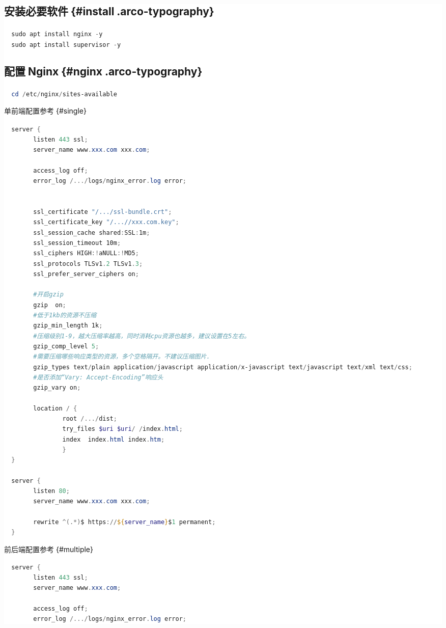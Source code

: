 ## 安装必要软件 {#install .arco-typography}
```powershell {.line-numbers .match-braces .rainbow-braces}
  sudo apt install nginx -y
  sudo apt install supervisor -y
```

## 配置 Nginx {#nginx .arco-typography}
```powershell {.line-numbers .match-braces .rainbow-braces}
  cd /etc/nginx/sites-available
```
  单前端配置参考 {#single}
```powershell {.line-numbers .match-braces .rainbow-braces}
  server {
        listen 443 ssl;
        server_name www.xxx.com xxx.com;

        access_log off;
        error_log /.../logs/nginx_error.log error;


        ssl_certificate "/.../ssl-bundle.crt";
        ssl_certificate_key "/...//xxx.com.key";
        ssl_session_cache shared:SSL:1m;
        ssl_session_timeout 10m;
        ssl_ciphers HIGH:!aNULL:!MD5;
        ssl_protocols TLSv1.2 TLSv1.3;
        ssl_prefer_server_ciphers on;

        #开启gzip
        gzip  on;
        #低于1kb的资源不压缩
        gzip_min_length 1k;
        #压缩级别1-9，越大压缩率越高，同时消耗cpu资源也越多，建议设置在5左右。
        gzip_comp_level 5;
        #需要压缩哪些响应类型的资源，多个空格隔开。不建议压缩图片.
        gzip_types text/plain application/javascript application/x-javascript text/javascript text/xml text/css;
        #是否添加“Vary: Accept-Encoding”响应头
        gzip_vary on;

        location / {
                root /.../dist;
                try_files $uri $uri/ /index.html;
                index  index.html index.htm;
                }
  }

  server {
        listen 80;
        server_name www.xxx.com xxx.com; 

        rewrite ^(.*)$ https://${server_name}$1 permanent;
  }
```
  前后端配置参考 {#multiple}
```powershell {.line-numbers .match-braces .rainbow-braces}
  server {
        listen 443 ssl;
        server_name www.xxx.com;

        access_log off;
        error_log /.../logs/nginx_error.log error;

```